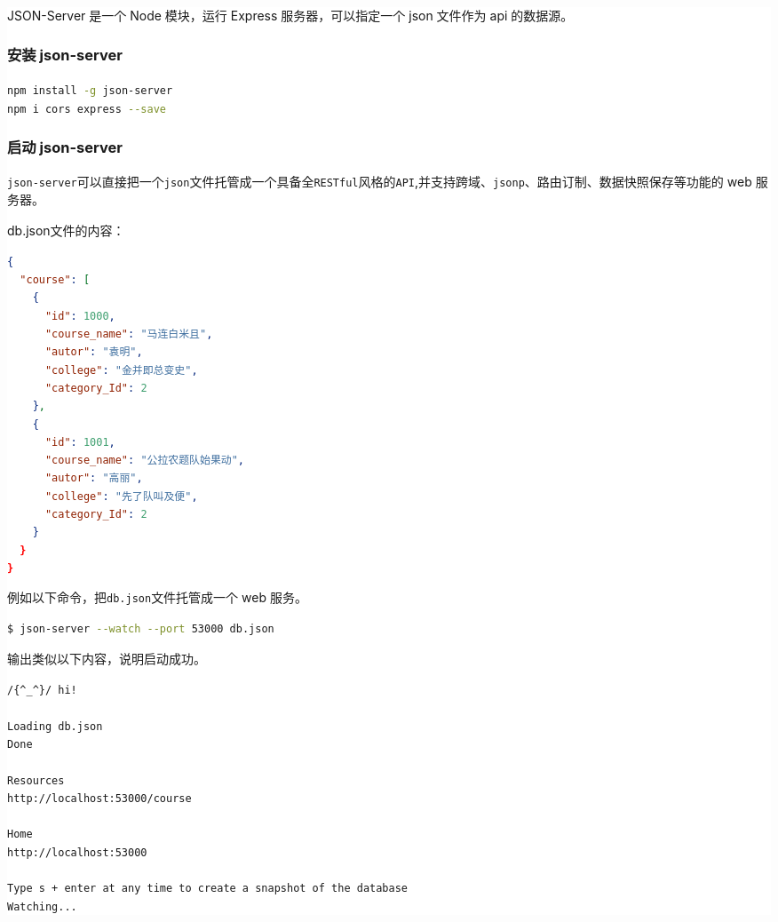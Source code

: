 JSON-Server 是一个 Node 模块，运行 Express 服务器，可以指定一个 json 文件作为 api 的数据源。

### 安装 json-server

```sh
npm install -g json-server
npm i cors express --save
```

### 启动 json-server

`json-server`可以直接把一个`json`文件托管成一个具备全`RESTful`风格的`API`,并支持跨域、`jsonp`、路由订制、数据快照保存等功能的 web 服务器。

db.json文件的内容：

```json
{
  "course": [
    {
      "id": 1000,
      "course_name": "马连白米且",
      "autor": "袁明",
      "college": "金并即总变史",
      "category_Id": 2
    },
    {
      "id": 1001,
      "course_name": "公拉农题队始果动",
      "autor": "高丽",
      "college": "先了队叫及便",
      "category_Id": 2
    }
  }
}
```

例如以下命令，把`db.json`文件托管成一个 web 服务。

```sh
$ json-server --watch --port 53000 db.json
```

输出类似以下内容，说明启动成功。

```
/{^_^}/ hi!

Loading db.json
Done

Resources
http://localhost:53000/course

Home
http://localhost:53000

Type s + enter at any time to create a snapshot of the database
Watching...
```
